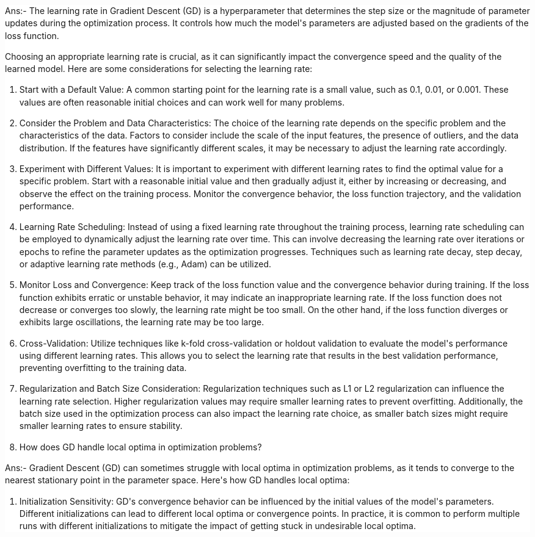 Ans:- The learning rate in Gradient Descent (GD) is a hyperparameter that determines the step size or the magnitude of parameter updates during the optimization process. It controls how much the model's parameters are adjusted based on the gradients of the loss function.

Choosing an appropriate learning rate is crucial, as it can significantly impact the convergence speed and the quality of the learned model. Here are some considerations for selecting the learning rate:

1. Start with a Default Value: A common starting point for the learning rate is a small value, such as 0.1, 0.01, or 0.001. These values are often reasonable initial choices and can work well for many problems.


2. Consider the Problem and Data Characteristics: The choice of the learning rate depends on the specific problem and the characteristics of the data. Factors to consider include the scale of the input features, the presence of outliers, and the data distribution. If the features have significantly different scales, it may be necessary to adjust the learning rate accordingly.


3. Experiment with Different Values: It is important to experiment with different learning rates to find the optimal value for a specific problem. Start with a reasonable initial value and then gradually adjust it, either by increasing or decreasing, and observe the effect on the training process. Monitor the convergence behavior, the loss function trajectory, and the validation performance.


4. Learning Rate Scheduling: Instead of using a fixed learning rate throughout the training process, learning rate scheduling can be employed to dynamically adjust the learning rate over time. This can involve decreasing the learning rate over iterations or epochs to refine the parameter updates as the optimization progresses. Techniques such as learning rate decay, step decay, or adaptive learning rate methods (e.g., Adam) can be utilized.


5. Monitor Loss and Convergence: Keep track of the loss function value and the convergence behavior during training. If the loss function exhibits erratic or unstable behavior, it may indicate an inappropriate learning rate. If the loss function does not decrease or converges too slowly, the learning rate might be too small. On the other hand, if the loss function diverges or exhibits large oscillations, the learning rate may be too large.


6. Cross-Validation: Utilize techniques like k-fold cross-validation or holdout validation to evaluate the model's performance using different learning rates. This allows you to select the learning rate that results in the best validation performance, preventing overfitting to the training data.


7. Regularization and Batch Size Consideration: Regularization techniques such as L1 or L2 regularization can influence the learning rate selection. Higher regularization values may require smaller learning rates to prevent overfitting. Additionally, the batch size used in the optimization process can also impact the learning rate choice, as smaller batch sizes might require smaller learning rates to ensure stability.

35. How does GD handle local optima in optimization problems?

Ans:- Gradient Descent (GD) can sometimes struggle with local optima in optimization problems, as it tends to converge to the nearest stationary point in the parameter space. Here's how GD handles local optima:

1. Initialization Sensitivity: GD's convergence behavior can be influenced by the initial values of the model's parameters. Different initializations can lead to different local optima or convergence points. In practice, it is common to perform multiple runs with different initializations to mitigate the impact of getting stuck in undesirable local optima.
